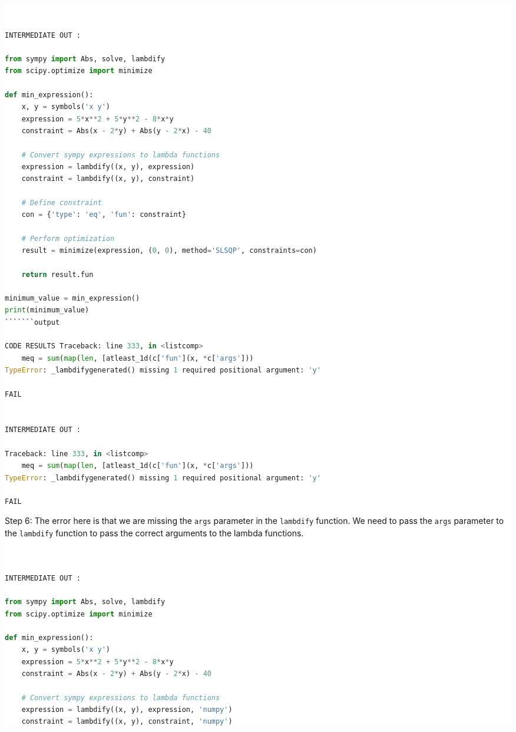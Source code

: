 ```python


INTERMEDIATE OUT :

from sympy import Abs, solve, lambdify
from scipy.optimize import minimize

def min_expression():
    x, y = symbols('x y')
    expression = 5*x**2 + 5*y**2 - 8*x*y
    constraint = Abs(x - 2*y) + Abs(y - 2*x) - 40

    # Convert sympy expressions to lambda functions
    expression = lambdify((x, y), expression)
    constraint = lambdify((x, y), constraint)

    # Define constraint
    con = {'type': 'eq', 'fun': constraint}

    # Perform optimization
    result = minimize(expression, (0, 0), method='SLSQP', constraints=con)

    return result.fun

minimum_value = min_expression()
print(minimum_value)
```````output

CODE RESULTS Traceback: line 333, in <listcomp>
    meq = sum(map(len, [atleast_1d(c['fun'](x, *c['args']))
TypeError: _lambdifygenerated() missing 1 required positional argument: 'y'

FAIL


INTERMEDIATE OUT :

Traceback: line 333, in <listcomp>
    meq = sum(map(len, [atleast_1d(c['fun'](x, *c['args']))
TypeError: _lambdifygenerated() missing 1 required positional argument: 'y'

FAIL

```
Step 6: The error here is that we are missing the `args` parameter in the `lambdify` function. We need to pass the `args` parameter to the `lambdify` function to pass the correct arguments to the lambda functions.

```python


INTERMEDIATE OUT :

from sympy import Abs, solve, lambdify
from scipy.optimize import minimize

def min_expression():
    x, y = symbols('x y')
    expression = 5*x**2 + 5*y**2 - 8*x*y
    constraint = Abs(x - 2*y) + Abs(y - 2*x) - 40

    # Convert sympy expressions to lambda functions
    expression = lambdify((x, y), expression, 'numpy')
    constraint = lambdify((x, y), constraint, 'numpy')
```